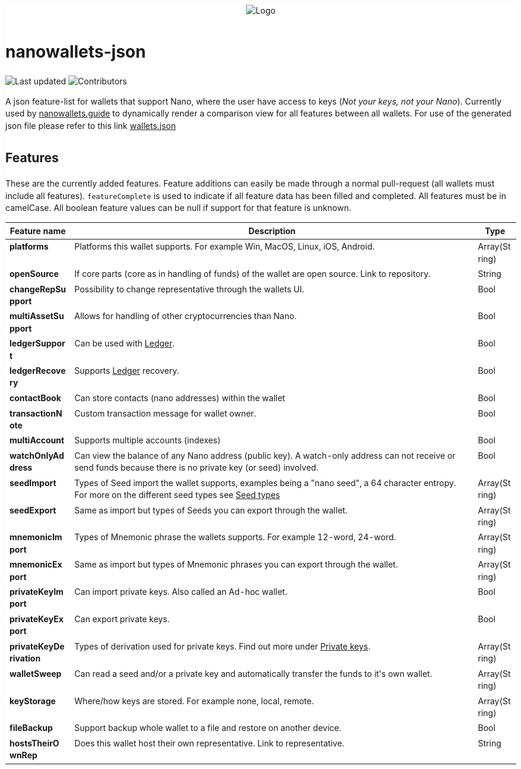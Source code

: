 <div align="center">
    <img src="https://nanowallets.guide/assets/logo-color.png" alt="Logo" width='200px' height='auto'/>
</div>

# nanowallets-json

![Last updated](https://img.shields.io/github/last-commit/nanowallets-guide/nanowallets-json/master?label=last%20updated)
![Contributors](https://img.shields.io/github/contributors/nanowallets-guide/nanowallets-json)

A json feature-list for wallets that support Nano, where the user have access to keys (*Not your keys, not your Nano*). Currently used by [nanowallets.guide](https://nanowallets.guide) to dynamically render a comparison view for all features between all wallets. For use of the generated json file please refer to this link [wallets.json](https://nanowallets.s3.eu-north-1.amazonaws.com/wallets.json)

## Features

These are the currently added features. Feature additions can easily be made through a normal pull-request (all wallets must include all features). `featureComplete` is used to indicate if all feature data has been filled and completed.
All features must be in camelCase. All boolean feature values can be null if support for that feature is unknown.

|**Feature name**|**Description**|**Type**|
|----------------|---------------|--------|
|**platforms**|Platforms this wallet supports. For example Win, MacOS, Linux, iOS, Android.|Array(String)|
|**openSource**|If core parts (core as in handling of funds) of the wallet are open source. Link to repository.|String|
|**changeRepSupport**|Possibility to change representative through the wallets UI.|Bool|
|**multiAssetSupport**|Allows for handling of other cryptocurrencies than Nano.|Bool|
|**ledgerSupport**|Can be used with [Ledger](https://www.ledger.com/).|Bool|
|**ledgerRecovery**|Supports [Ledger](https://www.ledger.com/) recovery.|Bool|
|**contactBook**|Can store contacts (nano addresses) within the wallet|Bool|
|**transactionNote**|Custom transaction message for wallet owner.|Bool|
|**multiAccount**|Supports multiple accounts (indexes)|Bool|
|**watchOnlyAddress**|Can view the balance of any Nano address (public key). A watch-only address can not receive or send funds because there is no private key (or seed) involved.|Bool|
|**seedImport**|Types of Seed import the wallet supports, examples being a "nano seed", a 64 character entropy. For more on the different seed types see [Seed types](#seed-types-and-private-keys-within-the-context-of-nano)|Array(String)|
|**seedExport**|Same as import but types of Seeds you can export through the wallet.|Array(String)|
|**mnemonicImport**|Types of Mnemonic phrase the wallets supports. For example 12-word, 24-word.|Array(String)|
|**mnemonicExport**|Same as import but types of Mnemonic phrases you can export through the wallet.|Array(String)|
|**privateKeyImport**|Can import private keys. Also called an Ad-hoc wallet.|Bool|
|**privateKeyExport**|Can export private keys.|Bool|
|**privateKeyDerivation**|Types of derivation used for private keys. Find out more under [Private keys](#seed-types-and-private-keys-within-the-context-of-nano).|Array(String)|
|**walletSweep**|Can read a seed and/or a private key and automatically transfer the funds to it's own wallet.|Array(String)|
|**keyStorage**|Where/how keys are stored. For example none, local, remote.|Array(String)|
|**fileBackup**|Support backup whole wallet to a file and restore on another device.|Bool|
|**hostsTheirOwnRep**|Does this wallet host their own representative. Link to representative.|String|